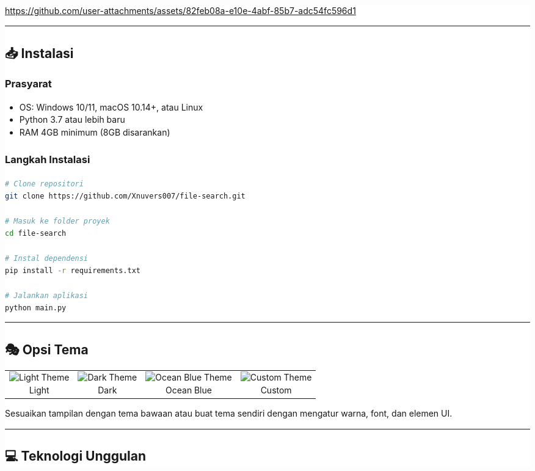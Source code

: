 https://github.com/user-attachments/assets/82feb08a-e10e-4abf-85b7-adc54fc596d1

---

## 📥 Instalasi

### Prasyarat

- OS: Windows 10/11, macOS 10.14+, atau Linux
- Python 3.7 atau lebih baru
- RAM 4GB minimum (8GB disarankan)

### Langkah Instalasi

```bash
# Clone repositori
git clone https://github.com/Xnuvers007/file-search.git

# Masuk ke folder proyek
cd file-search

# Instal dependensi
pip install -r requirements.txt

# Jalankan aplikasi
python main.py
````

---

## 🎭 Opsi Tema

<div align="center">
  <table>
    <tr>
      <td align="center"><img src="./images/light.png" alt="Light Theme" width="100px"><br>Light</td>
      <td align="center"><img src="./images/dark.png" alt="Dark Theme" width="100px"><br>Dark</td>
      <td align="center"><img src="./images/iloveoceanblue.png" alt="Ocean Blue Theme" width="100px"><br>Ocean Blue</td>
      <td align="center"><img src="./images/custom.png/" alt="Custom Theme" width="100px"><br>Custom</td>
    </tr>
  </table>
</div>

Sesuaikan tampilan dengan tema bawaan atau buat tema sendiri dengan mengatur warna, font, dan elemen UI.

---

## 💻 Teknologi Unggulan

